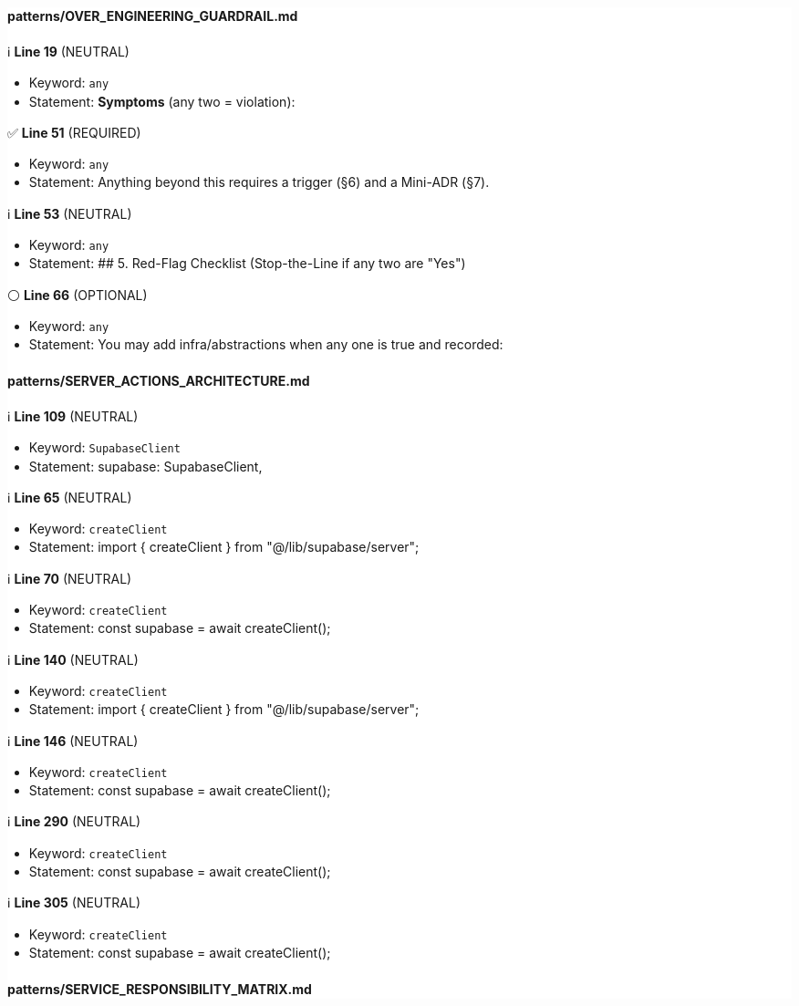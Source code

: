 #### patterns/OVER_ENGINEERING_GUARDRAIL.md

ℹ️ **Line 19** (NEUTRAL)

- Keyword: `any`
- Statement: **Symptoms** (any two = violation):

✅ **Line 51** (REQUIRED)

- Keyword: `any`
- Statement: Anything beyond this requires a trigger (§6) and a Mini-ADR (§7).

ℹ️ **Line 53** (NEUTRAL)

- Keyword: `any`
- Statement: ## 5. Red-Flag Checklist (Stop-the-Line if any two are "Yes")

⚪ **Line 66** (OPTIONAL)

- Keyword: `any`
- Statement: You may add infra/abstractions when any one is true and recorded:

#### patterns/SERVER_ACTIONS_ARCHITECTURE.md

ℹ️ **Line 109** (NEUTRAL)

- Keyword: `SupabaseClient`
- Statement: supabase: SupabaseClient<Database>,

ℹ️ **Line 65** (NEUTRAL)

- Keyword: `createClient`
- Statement: import { createClient } from "@/lib/supabase/server";

ℹ️ **Line 70** (NEUTRAL)

- Keyword: `createClient`
- Statement: const supabase = await createClient();

ℹ️ **Line 140** (NEUTRAL)

- Keyword: `createClient`
- Statement: import { createClient } from "@/lib/supabase/server";

ℹ️ **Line 146** (NEUTRAL)

- Keyword: `createClient`
- Statement: const supabase = await createClient();

ℹ️ **Line 290** (NEUTRAL)

- Keyword: `createClient`
- Statement: const supabase = await createClient();

ℹ️ **Line 305** (NEUTRAL)

- Keyword: `createClient`
- Statement: const supabase = await createClient();

#### patterns/SERVICE_RESPONSIBILITY_MATRIX.md
